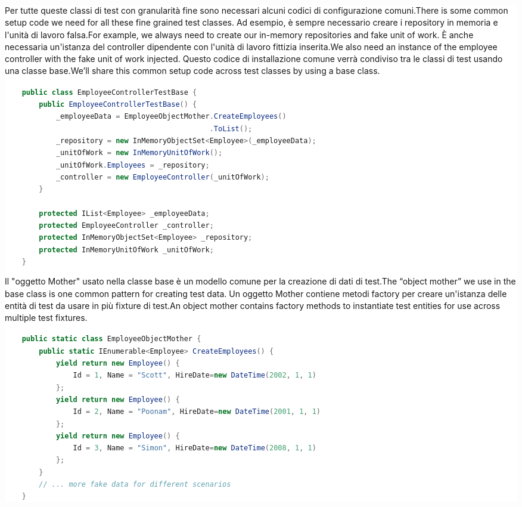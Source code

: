 <span data-ttu-id="59dc9-290">Per tutte queste classi di test con granularità fine sono necessari alcuni codici di configurazione comuni.</span><span class="sxs-lookup"><span data-stu-id="59dc9-290">There is some common setup code we need for all these fine grained test classes.</span></span> <span data-ttu-id="59dc9-291">Ad esempio, è sempre necessario creare i repository in memoria e l'unità di lavoro falsa.</span><span class="sxs-lookup"><span data-stu-id="59dc9-291">For example, we always need to create our in-memory repositories and fake unit of work.</span></span> <span data-ttu-id="59dc9-292">È anche necessaria un'istanza del controller dipendente con l'unità di lavoro fittizia inserita.</span><span class="sxs-lookup"><span data-stu-id="59dc9-292">We also need an instance of the employee controller with the fake unit of work injected.</span></span> <span data-ttu-id="59dc9-293">Questo codice di installazione comune verrà condiviso tra le classi di test usando una classe base.</span><span class="sxs-lookup"><span data-stu-id="59dc9-293">We’ll share this common setup code across test classes by using a base class.</span></span>

``` csharp
    public class EmployeeControllerTestBase {
        public EmployeeControllerTestBase() {
            _employeeData = EmployeeObjectMother.CreateEmployees()
                                                .ToList();
            _repository = new InMemoryObjectSet<Employee>(_employeeData);
            _unitOfWork = new InMemoryUnitOfWork();
            _unitOfWork.Employees = _repository;
            _controller = new EmployeeController(_unitOfWork);
        }

        protected IList<Employee> _employeeData;
        protected EmployeeController _controller;
        protected InMemoryObjectSet<Employee> _repository;
        protected InMemoryUnitOfWork _unitOfWork;
    }
```

<span data-ttu-id="59dc9-294">Il "oggetto Mother" usato nella classe base è un modello comune per la creazione di dati di test.</span><span class="sxs-lookup"><span data-stu-id="59dc9-294">The “object mother” we use in the base class is one common pattern for creating test data.</span></span> <span data-ttu-id="59dc9-295">Un oggetto Mother contiene metodi factory per creare un'istanza delle entità di test da usare in più fixture di test.</span><span class="sxs-lookup"><span data-stu-id="59dc9-295">An object mother contains factory methods to instantiate test entities for use across multiple test fixtures.</span></span>

``` csharp
    public static class EmployeeObjectMother {
        public static IEnumerable<Employee> CreateEmployees() {
            yield return new Employee() {
                Id = 1, Name = "Scott", HireDate=new DateTime(2002, 1, 1)
            };
            yield return new Employee() {
                Id = 2, Name = "Poonam", HireDate=new DateTime(2001, 1, 1)
            };
            yield return new Employee() {
                Id = 3, Name = "Simon", HireDate=new DateTime(2008, 1, 1)
            };
        }
        // ... more fake data for different scenarios
    }
```
